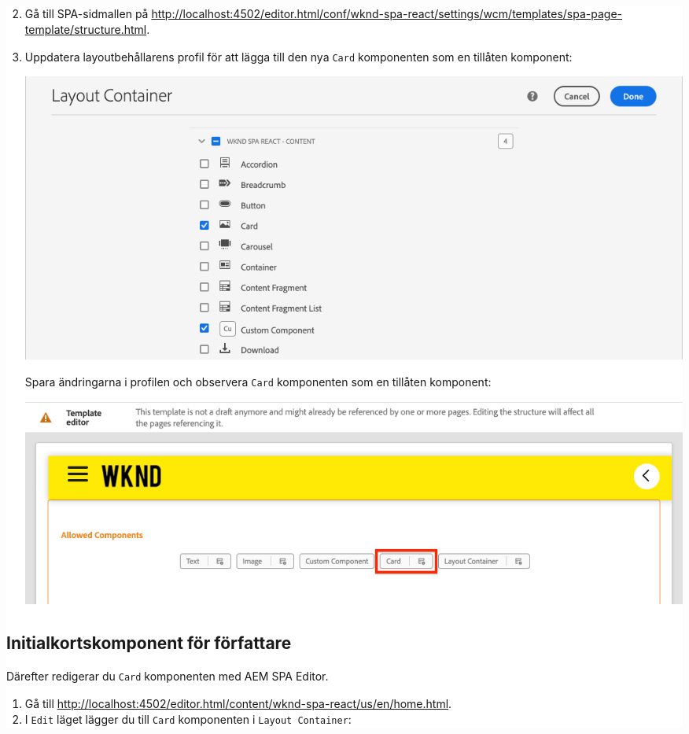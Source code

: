 2. Gå till SPA-sidmallen på [http://localhost:4502/editor.html/conf/wknd-spa-react/settings/wcm/templates/spa-page-template/structure.html](http://localhost:4502/editor.html/conf/wknd-spa-react/settings/wcm/templates/spa-page-template/structure.html).
3. Uppdatera layoutbehållarens profil för att lägga till den nya `Card` komponenten som en tillåten komponent:

   ![Princip för behållare för uppdaterad layout](assets/extend-component/card-component-allowed.png)

   Spara ändringarna i profilen och observera `Card` komponenten som en tillåten komponent:

   ![Kortkomponent som en tillåten komponent](assets/extend-component/card-component-allowed-layout-container.png)

## Initialkortskomponent för författare

Därefter redigerar du `Card` komponenten med AEM SPA Editor.

1. Gå till [http://localhost:4502/editor.html/content/wknd-spa-react/us/en/home.html](http://localhost:4502/editor.html/content/wknd-spa-react/us/en/home.html).
2. I `Edit` läget lägger du till `Card` komponenten i `Layout Container`:

